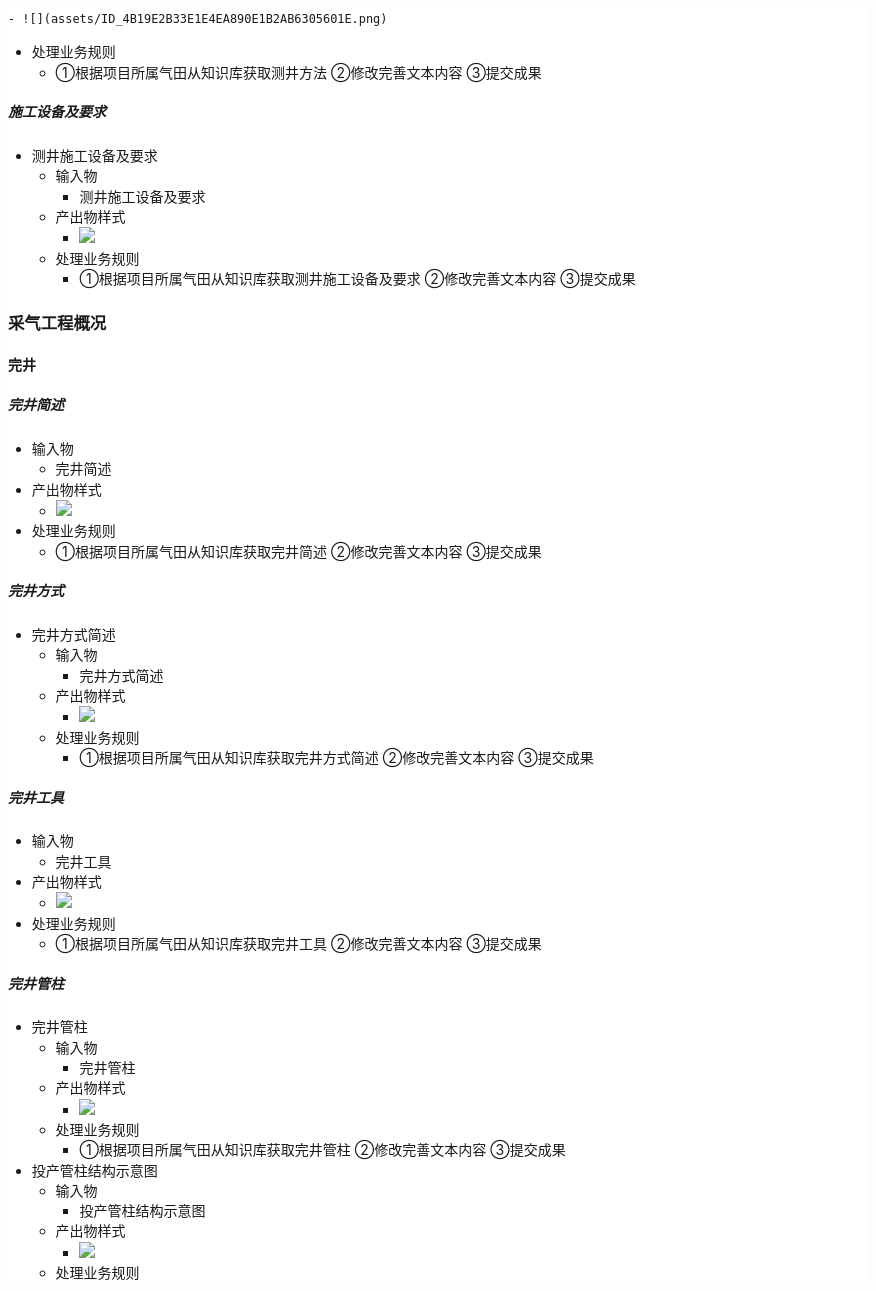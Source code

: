     - ![](assets/ID_4B19E2B33E1E4EA890E1B2AB6305601E.png)
  - 处理业务规则
    - ①根据项目所属气田从知识库获取测井方法
    ②修改完善文本内容
    ③提交成果
##### 施工设备及要求
- 测井施工设备及要求
  - 输入物
    - 测井施工设备及要求
  - 产出物样式
    - ![](assets/ID_6D4A49587C00401D9267A9EA13000ED4.png)
  - 处理业务规则
    - ①根据项目所属气田从知识库获取测井施工设备及要求
    ②修改完善文本内容
    ③提交成果
### 采气工程概况
#### 完井
##### 完井简述
  - 输入物
    - 完井简述
  - 产出物样式
    - ![](assets/ID_73C091E519B04E39987BEC09D843D0A0.png)
  - 处理业务规则
    - ①根据项目所属气田从知识库获取完井简述
    ②修改完善文本内容
    ③提交成果
##### 完井方式
- 完井方式简述
  - 输入物
    - 完井方式简述
  - 产出物样式
    - ![](assets/ID_F2E37CF70055486381DAA4A53B2E5F01.png)
  - 处理业务规则
    - ①根据项目所属气田从知识库获取完井方式简述
    ②修改完善文本内容
    ③提交成果
##### 完井工具
  - 输入物
    - 完井工具
  - 产出物样式
    - ![](assets/ID_4A0B6845EFFA4AF096B0A281CF6CE1D4.png)
  - 处理业务规则
    - ①根据项目所属气田从知识库获取完井工具
    ②修改完善文本内容
    ③提交成果
##### 完井管柱
- 完井管柱
  - 输入物
    - 完井管柱
  - 产出物样式
    - ![](assets/ID_7AB17434544D45D1A83B54B17892A14C.png)
  - 处理业务规则
    - ①根据项目所属气田从知识库获取完井管柱
    ②修改完善文本内容
    ③提交成果
- 投产管柱结构示意图
  - 输入物
    - 投产管柱结构示意图
  - 产出物样式
    - ![](assets/ID_292B62421BF246A49D1F015FB44B6D1E.png)
  - 处理业务规则